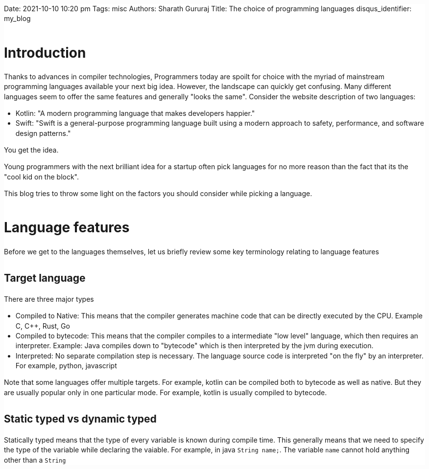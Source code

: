 Date: 2021-10-10 10:20 pm
Tags: misc
Authors: Sharath Gururaj
Title: The choice of programming languages
disqus_identifier: my_blog

# Introduction
Thanks to advances in compiler technologies, Programmers today are spoilt for choice with the myriad of mainstream programming languages available your next big idea. However, the landscape can quickly get confusing. Many different languages seem to offer the same features and generally "looks the same". Consider the website description of two languages:

* Kotlin: "A modern programming language
  that makes developers happier."
* Swift: "Swift is a general-purpose programming language built using a modern approach to safety, performance, and software design patterns."

You get the idea.

Young programmers with the next brilliant idea for a startup often pick languages for no more reason than the fact that its the "cool kid on the block".

This blog tries to throw some light on the factors you should consider while picking a language.

# Language features
Before we get to the languages themselves, let us briefly review some key terminology relating to language features

## Target language
There are three major types 

* Compiled to Native: This means that the compiler generates machine code that can be directly executed by the CPU. Example C, C++, Rust, Go
* Compiled to bytecode: This means that the compiler compiles to a intermediate "low level" language,  which then requires an interpreter. Example: Java compiles down to "bytecode" which is then interpreted by the jvm during execution.
* Interpreted: No separate compilation step is necessary. The language source code is interpreted "on the fly" by an interpreter. For example, python, javascript

Note that some languages offer multiple targets. For example, kotlin can be compiled both to bytecode as well as native. But they are usually popular only  in one particular mode. For example, kotlin is usually compiled to bytecode.




## Static typed vs dynamic typed 

Statically typed means that the type of every variable is known during compile time. This generally means that we need to specify the type of the variable while declaring the vaiable. For example, in java `String name;`. The variable `name` cannot hold anything other than a `String`
